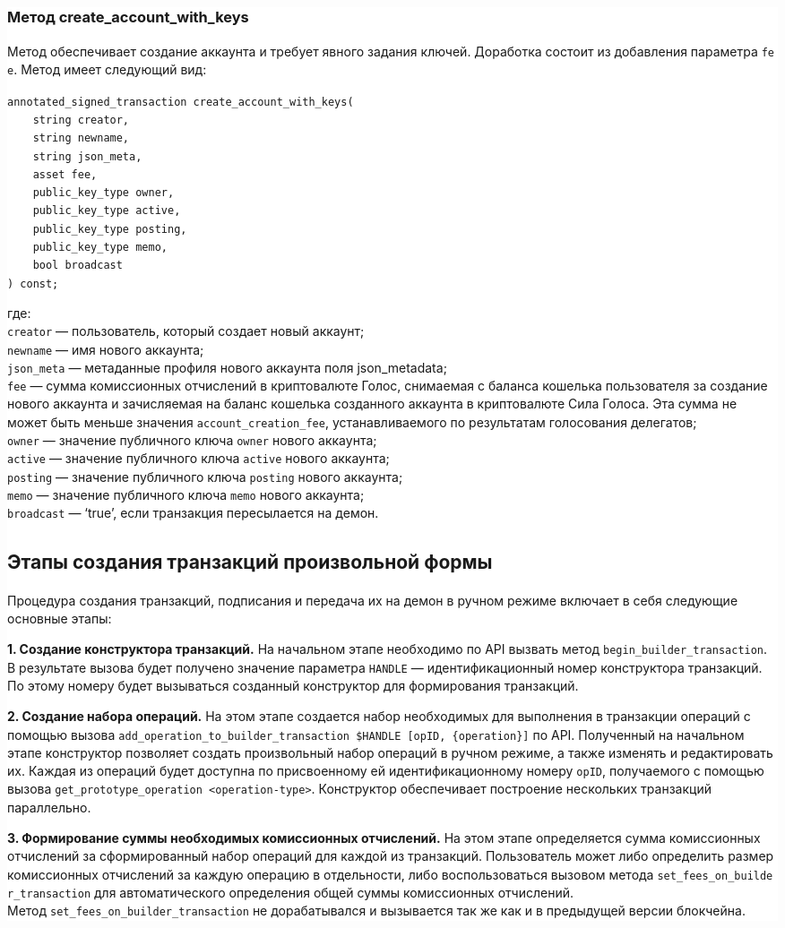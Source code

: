 ### Метод create\_account\_with\_keys

Метод обеспечивает создание аккаунта и требует явного задания ключей. Доработка состоит из добавления параметра `fee`. Метод имеет следующий вид:

```text
annotated_signed_transaction create_account_with_keys(  
    string creator,  
    string newname,  
    string json_meta,  
    asset fee,  
    public_key_type owner,  
    public_key_type active,  
    public_key_type posting,  
    public_key_type memo,  
    bool broadcast  
) const;
```

где:  
`creator` — пользователь, который создает новый аккаунт;  
`newname` — имя нового аккаунта;  
`json_meta` — метаданные профиля нового аккаунта поля json\_metadata;  
`fee` — сумма комиссионных отчислений в криптовалюте Голос, снимаемая с баланса кошелька пользователя за создание нового аккаунта и зачисляемая на баланс кошелька созданного аккаунта в криптовалюте Сила Голоса. Эта сумма не может быть меньше значения `account_creation_fee`, устанавливаемого по результатам голосования делегатов;  
`owner` — значение публичного ключа `owner` нового аккаунта;  
`active` — значение публичного ключа `active` нового аккаунта;  
`posting` — значение публичного ключа `posting` нового аккаунта;  
`memo` — значение публичного ключа `memo` нового аккаунта;  
`broadcast` — ‘true’, если транзакция пересылается на демон.

## Этапы создания транзакций произвольной формы

Процедура создания транзакций, подписания и передача их на демон в ручном режиме включает в себя следующие основные этапы:

**1. Создание конструктора транзакций.** На начальном этапе необходимо по API вызвать метод `begin_builder_transaction`. В результате вызова будет получено значение параметра `HANDLE` — идентификационный номер конструктора транзакций. По этому номеру будет вызываться созданный конструктор для формирования транзакций.

**2. Создание набора операций.** На этом этапе создается набор необходимых для выполнения в транзакции операций с помощью вызова `add_operation_to_builder_transaction $HANDLE [opID, {operation}]` по API. Полученный на начальном этапе конструктор позволяет создать произвольный набор операций в ручном режиме, а также изменять и редактировать их. Каждая из операций будет доступна по присвоенному ей идентификационному номеру `opID`, получаемого с помощью вызова `get_prototype_operation <operation-type>`. Конструктор обеспечивает построение нескольких транзакций параллельно.

**3. Формирование суммы необходимых комиссионных отчислений.** На этом этапе определяется сумма комиссионных отчислений за сформированный набор операций для каждой из транзакций. Пользователь может либо определить размер комиссионных отчислений за каждую операцию в отдельности, либо воспользоваться вызовом метода `set_fees_on_builder_transaction` для автоматического определения общей суммы комиссионных отчислений.  
Метод `set_fees_on_builder_transaction` не дорабатывался и вызывается так же как и в предыдущей версии блокчейна.
